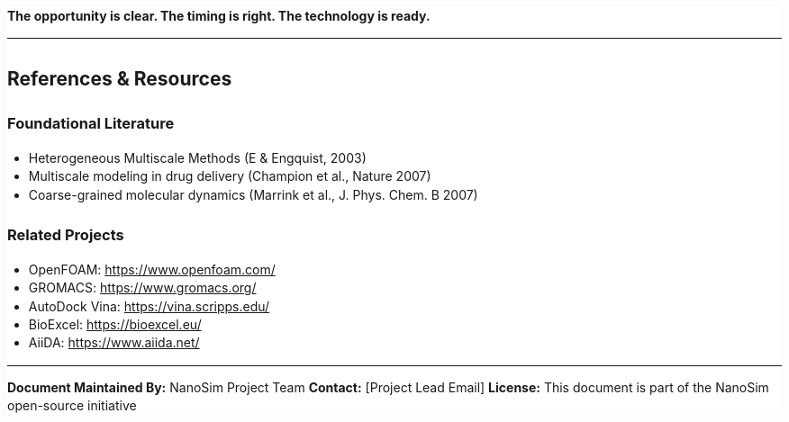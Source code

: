 **The opportunity is clear. The timing is right. The technology is ready.**

---

## References & Resources

### Foundational Literature
- Heterogeneous Multiscale Methods (E & Engquist, 2003)
- Multiscale modeling in drug delivery (Champion et al., Nature 2007)
- Coarse-grained molecular dynamics (Marrink et al., J. Phys. Chem. B 2007)

### Related Projects
- OpenFOAM: https://www.openfoam.com/
- GROMACS: https://www.gromacs.org/
- AutoDock Vina: https://vina.scripps.edu/
- BioExcel: https://bioexcel.eu/
- AiiDA: https://www.aiida.net/

---

**Document Maintained By:** NanoSim Project Team
**Contact:** [Project Lead Email]
**License:** This document is part of the NanoSim open-source initiative
